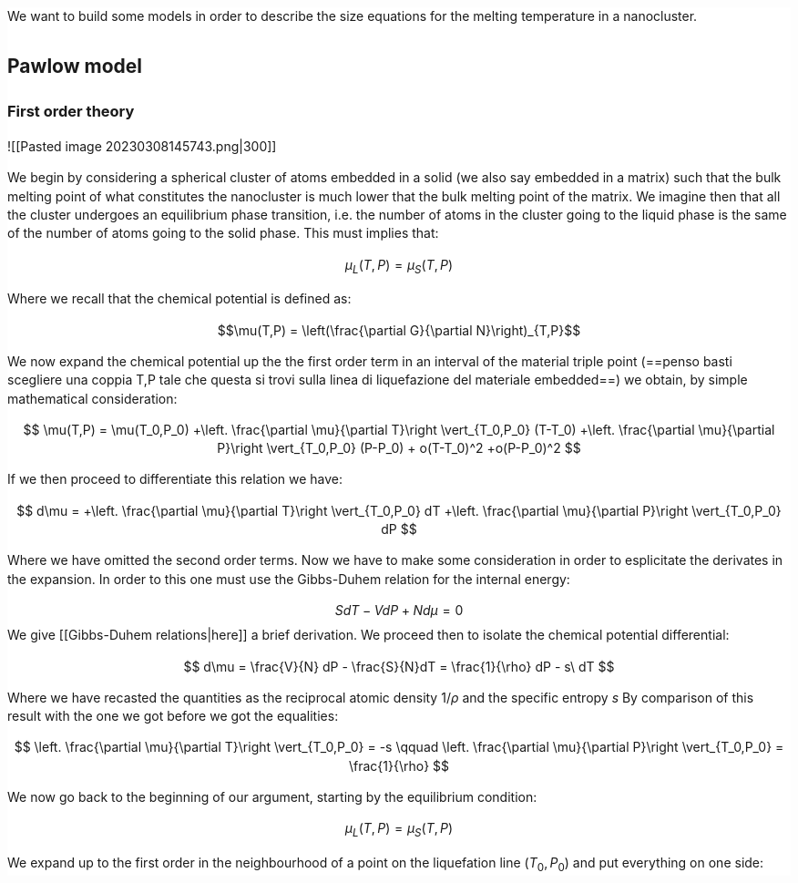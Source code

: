 We want to build some models in order to describe the size equations for the melting temperature in a nanocluster.

## Pawlow model

### First order theory

![[Pasted image 20230308145743.png|300]]

We begin by considering a spherical cluster of atoms embedded in a solid (we also say embedded in a matrix) such that the bulk melting point of what constitutes the nanocluster is much lower that the bulk melting point of the matrix.
We imagine then that all the cluster undergoes an equilibrium phase transition, i.e. the number of atoms in the cluster going to the liquid phase is the same of the number of atoms going to the solid phase.
This must implies that:

$$\mu_L(T,P) = \mu_S(T,P)$$

Where we recall that the chemical potential is defined as:

$$\mu(T,P) = \left(\frac{\partial G}{\partial N}\right)_{T,P}$$

We now expand the chemical potential up the the first order term in an interval of the material triple point (==penso basti scegliere una coppia T,P tale che questa si trovi sulla linea di liquefazione del materiale embedded==) we obtain, by simple mathematical consideration:

$$ \mu(T,P) = \mu(T_0,P_0) +\left. \frac{\partial \mu}{\partial T}\right \vert_{T_0,P_0} (T-T_0) +\left. \frac{\partial \mu}{\partial P}\right \vert_{T_0,P_0} (P-P_0) + o(T-T_0)^2 +o(P-P_0)^2  $$

If we  then proceed to differentiate this relation we have:

$$ d\mu =   +\left. \frac{\partial \mu}{\partial T}\right \vert_{T_0,P_0} dT +\left. \frac{\partial \mu}{\partial P}\right \vert_{T_0,P_0} dP $$

Where we have omitted the second order terms.
Now we have to make some consideration in order to esplicitate the derivates in the expansion.
In order to this one must use the Gibbs-Duhem relation for the internal energy:

$$ SdT - VdP + Nd\mu =0 $$
We give [[Gibbs-Duhem relations|here]] a brief derivation.  We proceed then to isolate the chemical potential differential:

$$ d\mu = \frac{V}{N} dP - \frac{S}{N}dT = \frac{1}{\rho} dP - s\ dT  $$

Where we have recasted the quantities as the reciprocal atomic density $1/\rho$ and the specific entropy $s$
By comparison of this result with the one we got before we got the equalities:

$$ \left. \frac{\partial \mu}{\partial T}\right \vert_{T_0,P_0} = -s \qquad \left. \frac{\partial \mu}{\partial P}\right \vert_{T_0,P_0} = \frac{1}{\rho} $$

We now go back to the beginning of our argument, starting by the equilibrium condition:

$$\mu_L(T,P) = \mu_S(T,P)$$

We expand up to the first order in the neighbourhood of a point on the liquefation line $(T_0,P_0)$ and put everything on one side:
